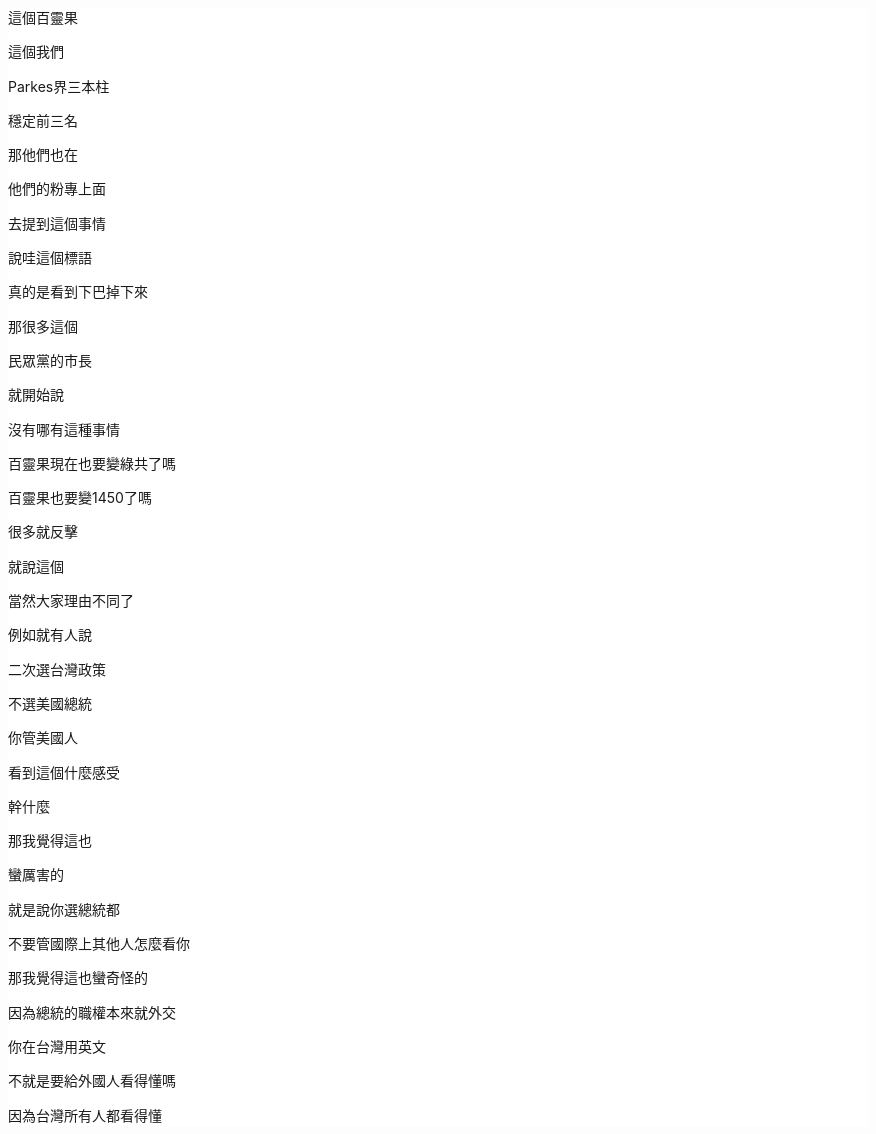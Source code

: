 這個百靈果

這個我們

Parkes界三本柱

穩定前三名

那他們也在

他們的粉專上面

去提到這個事情

說哇這個標語

真的是看到下巴掉下來

那很多這個

民眾黨的市長

就開始說

沒有哪有這種事情

百靈果現在也要變綠共了嗎

百靈果也要變1450了嗎

很多就反擊

就說這個

當然大家理由不同了

例如就有人說

二次選台灣政策

不選美國總統

你管美國人

看到這個什麼感受

幹什麼

那我覺得這也

蠻厲害的

就是說你選總統都

不要管國際上其他人怎麼看你

那我覺得這也蠻奇怪的

因為總統的職權本來就外交

你在台灣用英文

不就是要給外國人看得懂嗎

因為台灣所有人都看得懂
